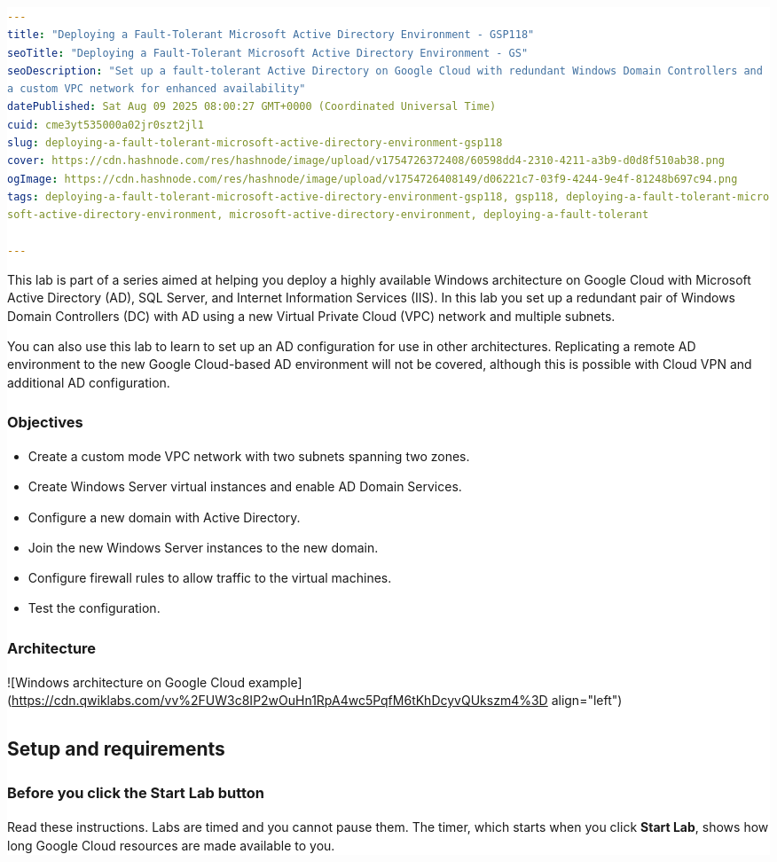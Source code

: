 ```yaml
---
title: "Deploying a Fault-Tolerant Microsoft Active Directory Environment - GSP118"
seoTitle: "Deploying a Fault-Tolerant Microsoft Active Directory Environment - GS"
seoDescription: "Set up a fault-tolerant Active Directory on Google Cloud with redundant Windows Domain Controllers and a custom VPC network for enhanced availability"
datePublished: Sat Aug 09 2025 08:00:27 GMT+0000 (Coordinated Universal Time)
cuid: cme3yt535000a02jr0szt2jl1
slug: deploying-a-fault-tolerant-microsoft-active-directory-environment-gsp118
cover: https://cdn.hashnode.com/res/hashnode/image/upload/v1754726372408/60598dd4-2310-4211-a3b9-d0d8f510ab38.png
ogImage: https://cdn.hashnode.com/res/hashnode/image/upload/v1754726408149/d06221c7-03f9-4244-9e4f-81248b697c94.png
tags: deploying-a-fault-tolerant-microsoft-active-directory-environment-gsp118, gsp118, deploying-a-fault-tolerant-microsoft-active-directory-environment, microsoft-active-directory-environment, deploying-a-fault-tolerant

---
```


This lab is part of a series aimed at helping you deploy a highly available Windows architecture on Google Cloud with Microsoft Active Directory (AD), SQL Server, and Internet Information Services (IIS). In this lab you set up a redundant pair of Windows Domain Controllers (DC) with AD using a new Virtual Private Cloud (VPC) network and multiple subnets.

You can also use this lab to learn to set up an AD configuration for use in other architectures. Replicating a remote AD environment to the new Google Cloud-based AD environment will not be covered, although this is possible with Cloud VPN and additional AD configuration.

### Objectives

* Create a custom mode VPC network with two subnets spanning two zones.
    
* Create Windows Server virtual instances and enable AD Domain Services.
    
* Configure a new domain with Active Directory.
    
* Join the new Windows Server instances to the new domain.
    
* Configure firewall rules to allow traffic to the virtual machines.
    
* Test the configuration.
    

### Architecture

![Windows architecture on Google Cloud example](https://cdn.qwiklabs.com/vv%2FUW3c8IP2wOuHn1RpA4wc5PqfM6tKhDcyvQUkszm4%3D align="left")

## Setup and requirements

### Before you click the Start Lab button

Read these instructions. Labs are timed and you cannot pause them. The timer, which starts when you click **Start Lab**, shows how long Google Cloud resources are made available to you.

